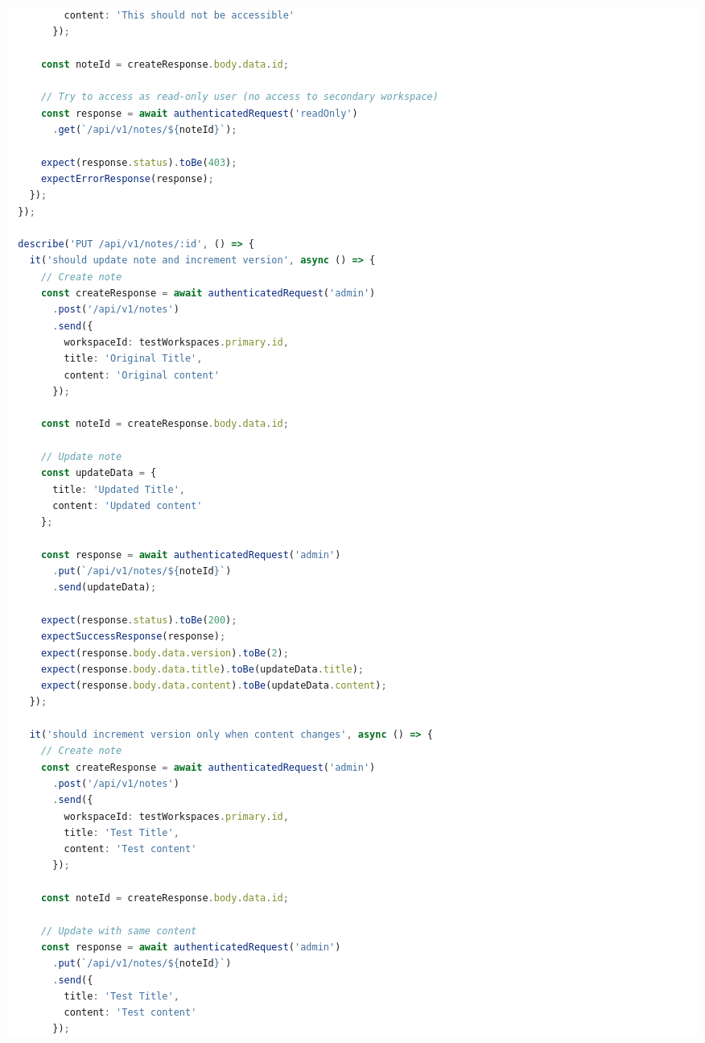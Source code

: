 ```typescript
          content: 'This should not be accessible'
        });
      
      const noteId = createResponse.body.data.id;
      
      // Try to access as read-only user (no access to secondary workspace)
      const response = await authenticatedRequest('readOnly')
        .get(`/api/v1/notes/${noteId}`);
      
      expect(response.status).toBe(403);
      expectErrorResponse(response);
    });
  });

  describe('PUT /api/v1/notes/:id', () => {
    it('should update note and increment version', async () => {
      // Create note
      const createResponse = await authenticatedRequest('admin')
        .post('/api/v1/notes')
        .send({
          workspaceId: testWorkspaces.primary.id,
          title: 'Original Title',
          content: 'Original content'
        });
      
      const noteId = createResponse.body.data.id;
      
      // Update note
      const updateData = {
        title: 'Updated Title',
        content: 'Updated content'
      };
      
      const response = await authenticatedRequest('admin')
        .put(`/api/v1/notes/${noteId}`)
        .send(updateData);
      
      expect(response.status).toBe(200);
      expectSuccessResponse(response);
      expect(response.body.data.version).toBe(2);
      expect(response.body.data.title).toBe(updateData.title);
      expect(response.body.data.content).toBe(updateData.content);
    });

    it('should increment version only when content changes', async () => {
      // Create note
      const createResponse = await authenticatedRequest('admin')
        .post('/api/v1/notes')
        .send({
          workspaceId: testWorkspaces.primary.id,
          title: 'Test Title',
          content: 'Test content'
        });
      
      const noteId = createResponse.body.data.id;
      
      // Update with same content
      const response = await authenticatedRequest('admin')
        .put(`/api/v1/notes/${noteId}`)
        .send({
          title: 'Test Title',
          content: 'Test content'
        });
```